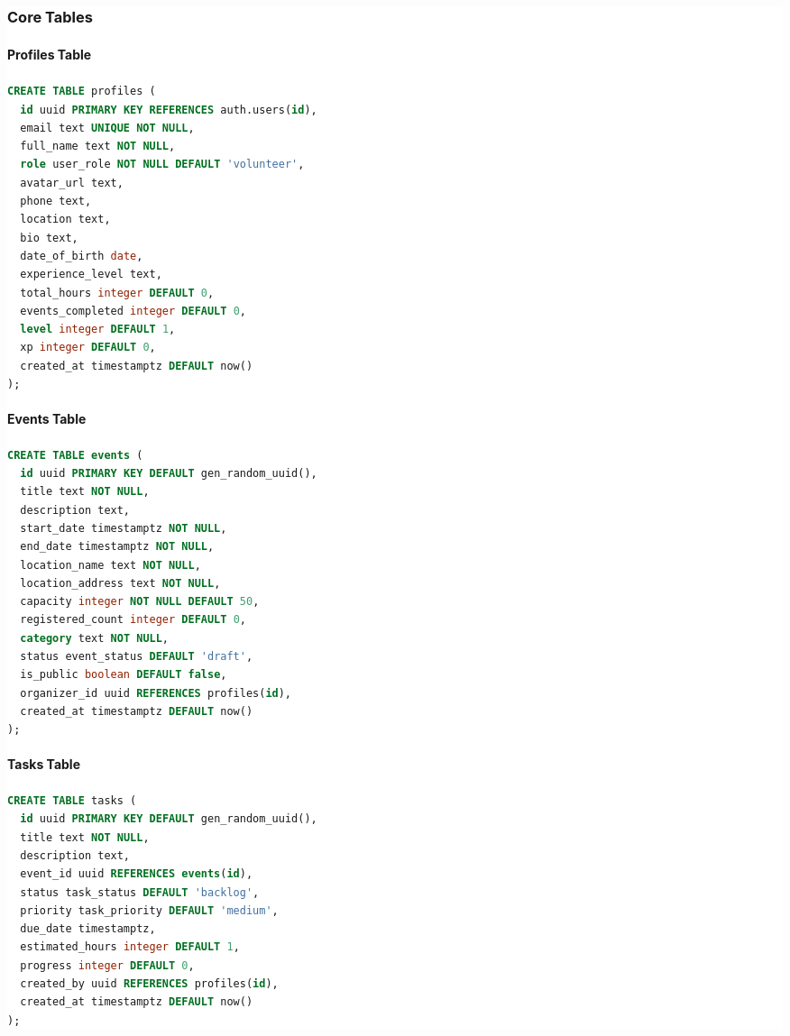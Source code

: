 ### Core Tables

#### Profiles Table
```sql
CREATE TABLE profiles (
  id uuid PRIMARY KEY REFERENCES auth.users(id),
  email text UNIQUE NOT NULL,
  full_name text NOT NULL,
  role user_role NOT NULL DEFAULT 'volunteer',
  avatar_url text,
  phone text,
  location text,
  bio text,
  date_of_birth date,
  experience_level text,
  total_hours integer DEFAULT 0,
  events_completed integer DEFAULT 0,
  level integer DEFAULT 1,
  xp integer DEFAULT 0,
  created_at timestamptz DEFAULT now()
);
```

#### Events Table
```sql
CREATE TABLE events (
  id uuid PRIMARY KEY DEFAULT gen_random_uuid(),
  title text NOT NULL,
  description text,
  start_date timestamptz NOT NULL,
  end_date timestamptz NOT NULL,
  location_name text NOT NULL,
  location_address text NOT NULL,
  capacity integer NOT NULL DEFAULT 50,
  registered_count integer DEFAULT 0,
  category text NOT NULL,
  status event_status DEFAULT 'draft',
  is_public boolean DEFAULT false,
  organizer_id uuid REFERENCES profiles(id),
  created_at timestamptz DEFAULT now()
);
```

#### Tasks Table
```sql
CREATE TABLE tasks (
  id uuid PRIMARY KEY DEFAULT gen_random_uuid(),
  title text NOT NULL,
  description text,
  event_id uuid REFERENCES events(id),
  status task_status DEFAULT 'backlog',
  priority task_priority DEFAULT 'medium',
  due_date timestamptz,
  estimated_hours integer DEFAULT 1,
  progress integer DEFAULT 0,
  created_by uuid REFERENCES profiles(id),
  created_at timestamptz DEFAULT now()
);
```
